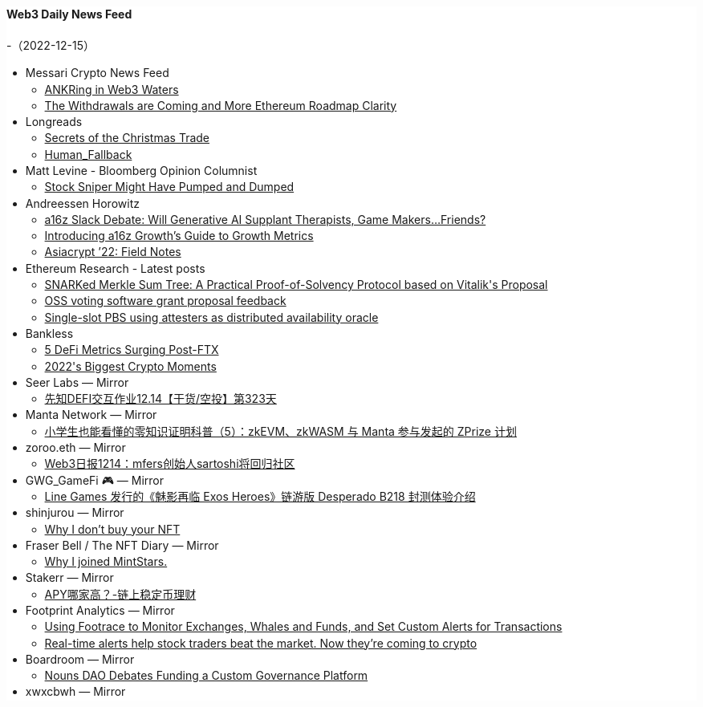 #### Web3 Daily News Feed
-（2022-12-15）

- Messari Crypto News Feed
  - [ANKRing in Web3 Waters](https://messari.io/article/ankring-in-web3-waters)
  - [The Withdrawals are Coming and More Ethereum Roadmap Clarity](https://messari.io/article/the-withdrawals-are-coming-and-more-ethereum-roadmap-clarity)
- Longreads
  - [Secrets of the Christmas Trade](https://longreads.com/2022/12/14/secrets-of-the-christmas-trade/)
  - [Human_Fallback](https://longreads.com/2022/12/13/human_fallback/)
- Matt Levine - Bloomberg Opinion Columnist
  - [Stock Sniper Might Have Pumped and Dumped](https://www.bloomberg.com/opinion/articles/2022-12-14/stock-sniper-might-have-pumped-and-dumped)
- Andreessen Horowitz
  - [a16z Slack Debate: Will Generative AI Supplant Therapists, Game Makers…Friends?](https://a16z.com/2022/12/14/generative-ai-slack-debate/)
  - [Introducing a16z Growth’s Guide to Growth Metrics](https://a16z.com/2022/12/14/introducing-a16z-growths-guide-to-growth-metrics/)
  - [Asiacrypt ’22: Field Notes](https://a16zcrypto.com/asiacrypt-22-field-notes/)
- Ethereum Research - Latest posts
  - [SNARKed Merkle Sum Tree: A Practical Proof-of-Solvency Protocol based on Vitalik's Proposal](https://ethresear.ch/t/snarked-merkle-sum-tree-a-practical-proof-of-solvency-protocol-based-on-vitaliks-proposal/14405/2)
  - [OSS voting software grant proposal feedback](https://ethresear.ch/t/oss-voting-software-grant-proposal-feedback/14420/1)
  - [Single-slot PBS using attesters as distributed availability oracle](https://ethresear.ch/t/single-slot-pbs-using-attesters-as-distributed-availability-oracle/11877/5)
- Bankless
  - [5 DeFi Metrics Surging Post-FTX](https://newsletter.banklesshq.com/p/5-defi-metrics-surging-post-ftx)
  - [2022's Biggest Crypto Moments](https://shows.banklesshq.com/p/2022s-biggest-crypto-moments)
- Seer Labs — Mirror
  - [先知DEFI交互作业12.14【干货/空投】第323天](https://mirror.xyz/seerlabs.eth/q7eUWPk3M0OsJarfjSlE4yMLRw36qgIOElMo7Cryrvg)
- Manta Network — Mirror
  - [小学生也能看懂的零知识证明科普（5）：zkEVM、zkWASM 与 Manta 参与发起的 ZPrize 计划](https://mirror.xyz/0xeB125d270FC135DDD3CC8E1C466873a4f37682d5/6hUuNiqw_SE4oKv6eEm6wsxhphcvNf5MtizsALgUt0U)
- zoroo.eth — Mirror
  - [Web3日报1214：mfers创始人sartoshi将回归社区](https://mirror.xyz/zoroo.eth/E4SjmbrKVkHxUN2l-0qdo1-1qKCO83mpJrZNtVe-sP4)
- GWG_GameFi 🎮 — Mirror
  - [Line Games 发行的《魅影再临 Exos Heroes》链游版 Desperado B218 封测体验介绍](https://mirror.xyz/0xCe6fde8581C110B429DfD6B5ECa2658284612cbc/0aJfwQkyV1VhM3H0PUqNDhc8mVb1HbYLXSRseuKS5h0)
- shinjurou — Mirror
  - [Why I don’t buy your NFT](https://mirror.xyz/shinjurou.eth/yTB5r8TOE8PfAGCflxNmV2jkzjXceqGKzM8fmAlbvZQ)
- Fraser Bell / The NFT Diary — Mirror
  - [Why I joined MintStars.](https://mirror.xyz/fraserbell.eth/-Tyw6FWj5GttZkQ0tyaBQ7xXKjDgjRrw5xKrMhAvNRM)
- Stakerr — Mirror
  - [APY哪家高？-链上稳定币理财](https://mirror.xyz/0x47A76DF5F20b7116A33B9715bC73092Fb3690b36/7S8hn24fEcjJO2hglLSjCZC2LiQyPYtkQ8GCyha3Gzo)
- Footprint Analytics — Mirror
  - [Using Footrace to Monitor Exchanges, Whales and Funds, and Set Custom Alerts for Transactions](https://mirror.xyz/0x0A9ee078998e6ECe11e1FF75fCbc7BeD5be005bB/Yxt5ddXvlQJju0UqNu3Z2SW1JkWdyxDM2P91YCHxUuk)
  - [Real-time alerts help stock traders beat the market. Now they’re coming to crypto](https://mirror.xyz/0x0A9ee078998e6ECe11e1FF75fCbc7BeD5be005bB/boMxsJD8u5LmPEYqRFioYtQ64vWsnIKRJtiPDUy-RHc)
- Boardroom — Mirror
  - [Nouns DAO Debates Funding a Custom Governance Platform](https://mirror.xyz/0xb1676B5Ab63F01F154bb9938F5e8999d9Da5444B/qq48PDxVWnNWfEGSgRYsvP1_GzJZY-KrXThRKKjeij0)
- xwxcbwh — Mirror